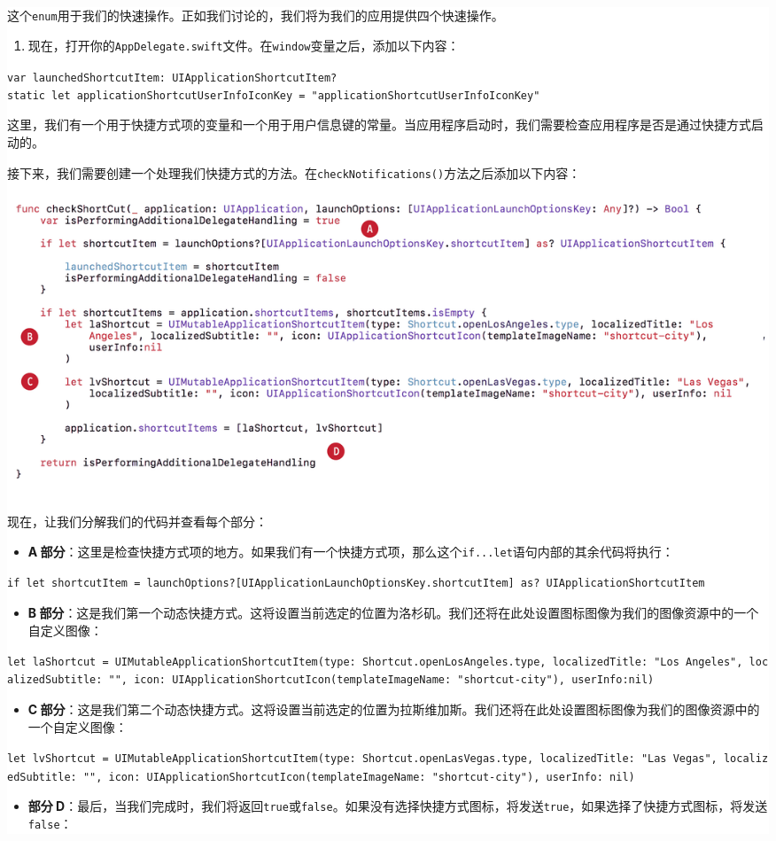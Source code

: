 这个`enum`用于我们的快速操作。正如我们讨论的，我们将为我们的应用提供四个快速操作。

1.  现在，打开你的`AppDelegate.swift`文件。在`window`变量之后，添加以下内容：

```
var launchedShortcutItem: UIApplicationShortcutItem?
static let applicationShortcutUserInfoIconKey = "applicationShortcutUserInfoIconKey"
```

这里，我们有一个用于快捷方式项的变量和一个用于用户信息键的常量。当应用程序启动时，我们需要检查应用程序是否是通过快捷方式启动的。

接下来，我们需要创建一个处理我们快捷方式的方法。在`checkNotifications()`方法之后添加以下内容：

![](img/bc59d75b-7c95-4c9f-bc82-fdd458bc47ca.png)

现在，让我们分解我们的代码并查看每个部分：

+   **A 部分**：这里是检查快捷方式项的地方。如果我们有一个快捷方式项，那么这个`if...let`语句内部的其余代码将执行：

```
if let shortcutItem = launchOptions?[UIApplicationLaunchOptionsKey.shortcutItem] as? UIApplicationShortcutItem
```

+   **B 部分**：这是我们第一个动态快捷方式。这将设置当前选定的位置为洛杉矶。我们还将在此处设置图标图像为我们的图像资源中的一个自定义图像：

```
let laShortcut = UIMutableApplicationShortcutItem(type: Shortcut.openLosAngeles.type, localizedTitle: "Los Angeles", localizedSubtitle: "", icon: UIApplicationShortcutIcon(templateImageName: "shortcut-city"), userInfo:nil)
```

+   **C 部分**：这是我们第二个动态快捷方式。这将设置当前选定的位置为拉斯维加斯。我们还将在此处设置图标图像为我们的图像资源中的一个自定义图像：

```
let lvShortcut = UIMutableApplicationShortcutItem(type: Shortcut.openLasVegas.type, localizedTitle: "Las Vegas", localizedSubtitle: "", icon: UIApplicationShortcutIcon(templateImageName: "shortcut-city"), userInfo: nil)
```

+   **部分 D**：最后，当我们完成时，我们将返回`true`或`false`。如果没有选择快捷方式图标，将发送`true`，如果选择了快捷方式图标，将发送`false`：
